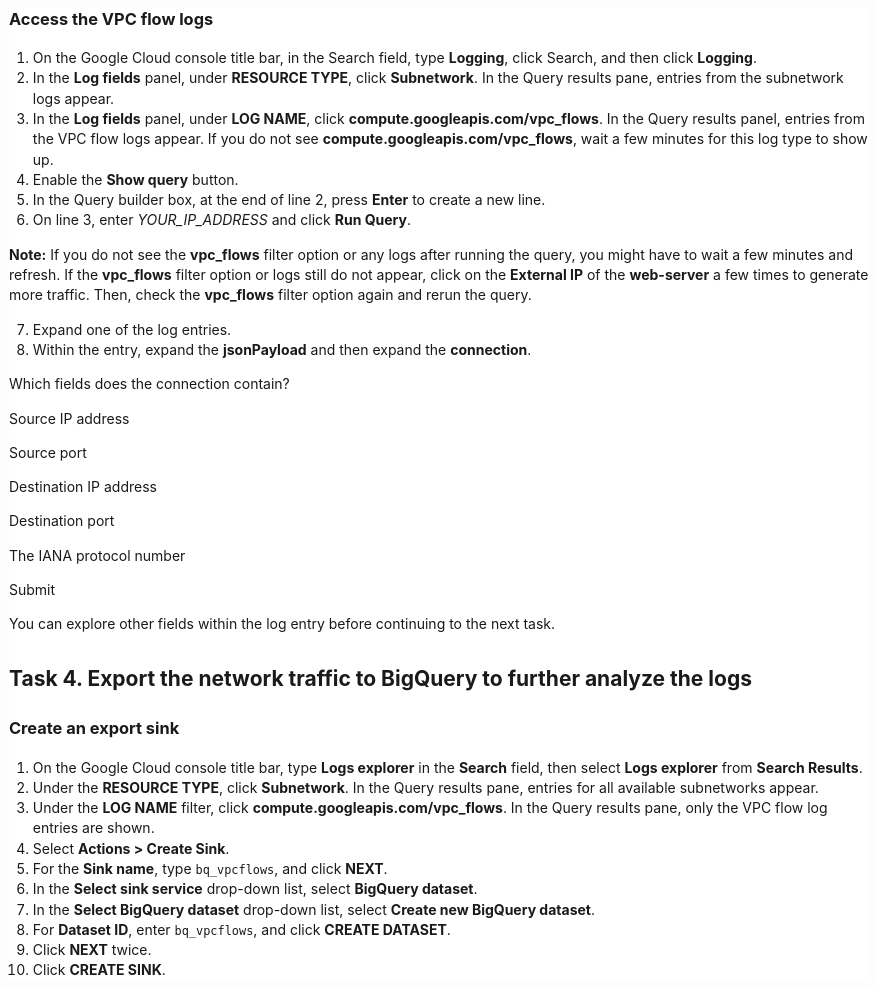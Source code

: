 ### Access the VPC flow logs

1. On the Google Cloud console title bar, in the Search field, type **Logging**, click Search, and then click **Logging**.
2. In the **Log fields** panel, under **RESOURCE TYPE**, click **Subnetwork**. In the Query results pane, entries from the subnetwork logs appear.
3. In the **Log fields** panel, under **LOG NAME**, click **compute.googleapis.com/vpc_flows**. In the Query results panel, entries from the VPC flow logs appear. If you do not see **compute.googleapis.com/vpc_flows**, wait a few minutes for this log type to show up.
4. Enable the **Show query** button.
5. In the Query builder box, at the end of line 2, press **Enter** to create a new line.
6. On line 3, enter _YOUR_IP_ADDRESS_ and click **Run Query**.

**Note:** If you do not see the **vpc_flows** filter option or any logs after running the query, you might have to wait a few minutes and refresh. If the **vpc_flows** filter option or logs still do not appear, click on the **External IP** of the **web-server** a few times to generate more traffic. Then, check the **vpc_flows** filter option again and rerun the query.

7. Expand one of the log entries.
8. Within the entry, expand the **jsonPayload** and then expand the **connection**.

Which fields does the connection contain?

Source IP address

Source port

Destination IP address

Destination port

The IANA protocol number

Submit

You can explore other fields within the log entry before continuing to the next task.

## Task 4. Export the network traffic to BigQuery to further analyze the logs

### Create an export sink

1. On the Google Cloud console title bar, type **Logs explorer** in the **Search** field, then select **Logs explorer** from **Search Results**.
2. Under the **RESOURCE TYPE**, click **Subnetwork**. In the Query results pane, entries for all available subnetworks appear.
3. Under the **LOG NAME** filter, click **compute.googleapis.com/vpc_flows**. In the Query results pane, only the VPC flow log entries are shown.
4. Select **Actions > Create Sink**.
5. For the **Sink name**, type `bq_vpcflows`, and click **NEXT**.
6. In the **Select sink service** drop-down list, select **BigQuery dataset**.
7. In the **Select BigQuery dataset** drop-down list, select **Create new BigQuery dataset**.
8. For **Dataset ID**, enter `bq_vpcflows`, and click **CREATE DATASET**.
9. Click **NEXT** twice.
10. Click **CREATE SINK**.
